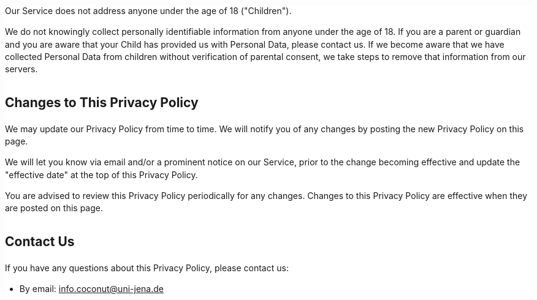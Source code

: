 Our Service does not address anyone under the age of 18 ("Children").

We do not knowingly collect personally identifiable information from anyone under the age of 18\. If you are a parent or guardian and you are aware that your Child has provided us with Personal Data, please contact us. If we become aware that we have collected Personal Data from children without verification of parental consent, we take steps to remove that information from our servers.

## Changes to This Privacy Policy

We may update our Privacy Policy from time to time. We will notify you of any changes by posting the new Privacy Policy on this page.

We will let you know via email and/or a prominent notice on our Service, prior to the change becoming effective and update the "effective date" at the top of this Privacy Policy.

You are advised to review this Privacy Policy periodically for any changes. Changes to this Privacy Policy are effective when they are posted on this page.

## Contact Us

If you have any questions about this Privacy Policy, please contact us:

*   By email: info.coconut@uni-jena.de